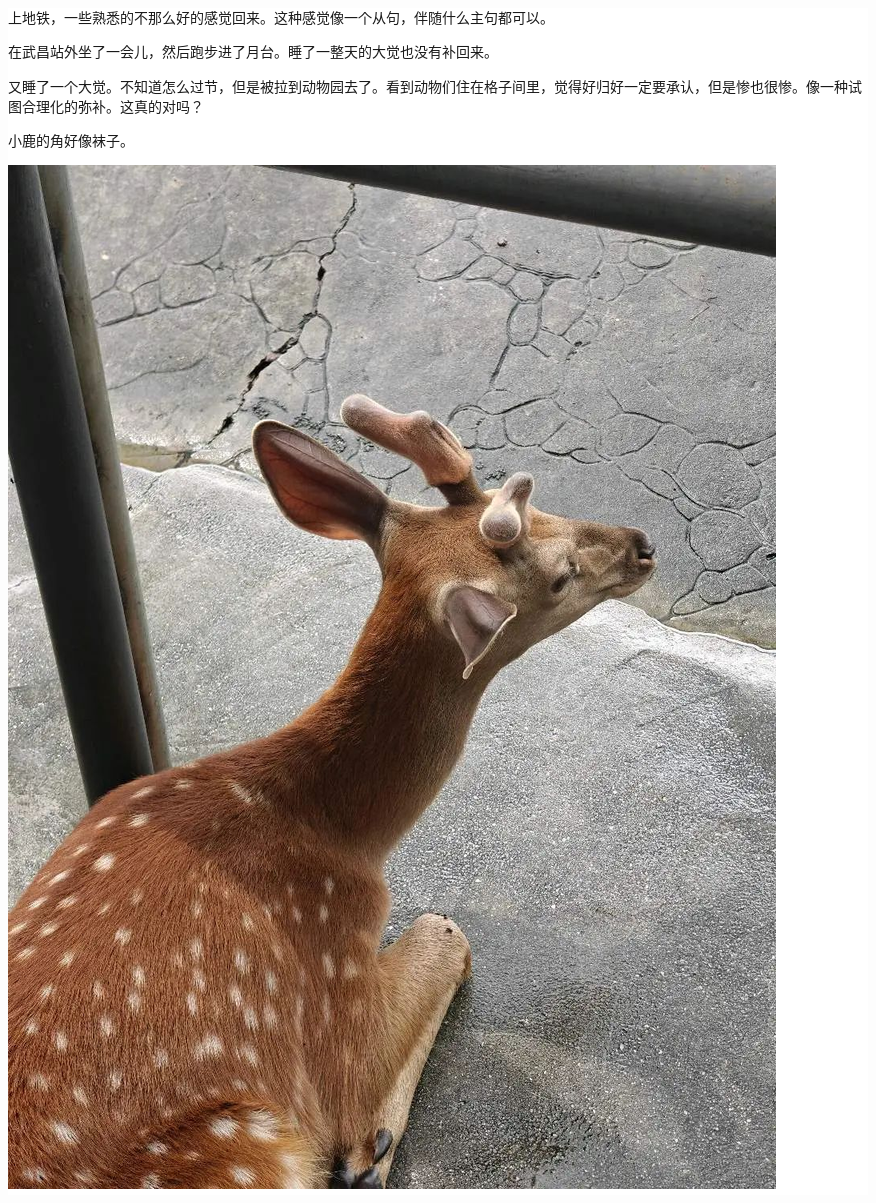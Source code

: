 上地铁，一些熟悉的不那么好的感觉回来。这种感觉像一个从句，伴随什么主句都可以。

在武昌站外坐了一会儿，然后跑步进了月台。睡了一整天的大觉也没有补回来。

又睡了一个大觉。不知道怎么过节，但是被拉到动物园去了。看到动物们住在格子间里，觉得好归好一定要承认，但是惨也很惨。像一种试图合理化的弥补。这真的对吗？

小鹿的角好像袜子。

![](./images/img_035.jpeg)
